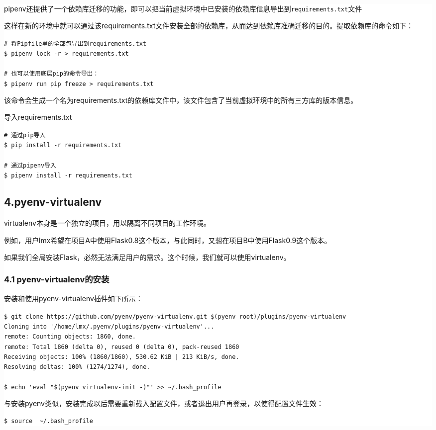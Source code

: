
pipenv还提供了一个依赖库迁移的功能，即可以把当前虚拟环境中已安装的依赖库信息导出到`requirements.txt`文件

这样在新的环境中就可以通过该requirements.txt文件安装全部的依赖库，从而达到依赖库准确迁移的目的。提取依赖库的命令如下：

```shell
# 将Pipfile里的全部包导出到requirements.txt
$ pipenv lock -r > requirements.txt

# 也可以使用底层pip的命令导出：
$ pipenv run pip freeze > requirements.txt
```

该命令会生成一个名为requirements.txt的依赖库文件中，该文件包含了当前虚拟环境中的所有三方库的版本信息。


导入requirements.txt

```shell
# 通过pip导入
$ pip install -r requirements.txt

# 通过pipenv导入
$ pipenv install -r requirements.txt
```




## 4.pyenv-virtualenv


virtualenv本身是一个独立的项目，用以隔离不同项目的工作环境。

例如，用户lmx希望在项目A中使用Flask0.8这个版本，与此同时，又想在项目B中使用Flask0.9这个版本。

如果我们全局安装Flask，必然无法满足用户的需求。这个时候，我们就可以使用virtualenv。


### 4.1 pyenv-virtualenv的安装

安装和使用pyenv-virtualenv插件如下所示：

```shell
$ git clone https://github.com/pyenv/pyenv-virtualenv.git $(pyenv root)/plugins/pyenv-virtualenv
Cloning into '/home/lmx/.pyenv/plugins/pyenv-virtualenv'...
remote: Counting objects: 1860, done.
remote: Total 1860 (delta 0), reused 0 (delta 0), pack-reused 1860
Receiving objects: 100% (1860/1860), 530.62 KiB | 213 KiB/s, done.
Resolving deltas: 100% (1274/1274), done.

$ echo 'eval "$(pyenv virtualenv-init -)"' >> ~/.bash_profile
```

与安装pyenv类似，安装完成以后需要重新载入配置文件，或者退出用户再登录，以使得配置文件生效：

```shell
$ source  ~/.bash_profile
```

